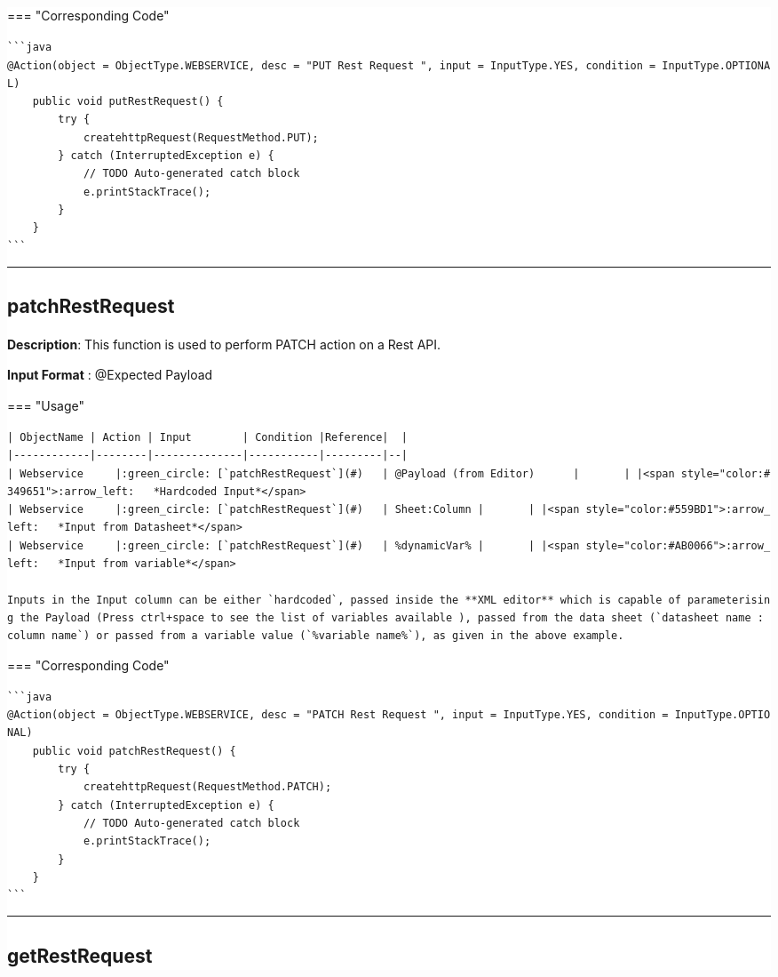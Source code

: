 === "Corresponding Code"

    ```java
    @Action(object = ObjectType.WEBSERVICE, desc = "PUT Rest Request ", input = InputType.YES, condition = InputType.OPTIONAL)
        public void putRestRequest() {
            try {
                createhttpRequest(RequestMethod.PUT);
            } catch (InterruptedException e) {
                // TODO Auto-generated catch block
                e.printStackTrace();
            }
        }
    ```

----------------------
## **patchRestRequest**

**Description**: This function is used to perform PATCH action on a Rest API.

**Input Format** : @Expected Payload

=== "Usage"

    | ObjectName | Action | Input        | Condition |Reference|  |
    |------------|--------|--------------|-----------|---------|--|
    | Webservice     |:green_circle: [`patchRestRequest`](#)   | @Payload (from Editor)      |       | |<span style="color:#349651">:arrow_left:   *Hardcoded Input*</span> 
    | Webservice     |:green_circle: [`patchRestRequest`](#)   | Sheet:Column |       | |<span style="color:#559BD1">:arrow_left:   *Input from Datasheet*</span>
    | Webservice     |:green_circle: [`patchRestRequest`](#)   | %dynamicVar% |       | |<span style="color:#AB0066">:arrow_left:   *Input from variable*</span>

    Inputs in the Input column can be either `hardcoded`, passed inside the **XML editor** which is capable of parameterising the Payload (Press ctrl+space to see the list of variables available ), passed from the data sheet (`datasheet name : column name`) or passed from a variable value (`%variable name%`), as given in the above example.

=== "Corresponding Code"

    ```java
    @Action(object = ObjectType.WEBSERVICE, desc = "PATCH Rest Request ", input = InputType.YES, condition = InputType.OPTIONAL)
        public void patchRestRequest() {
            try {
                createhttpRequest(RequestMethod.PATCH);
            } catch (InterruptedException e) {
                // TODO Auto-generated catch block
                e.printStackTrace();
            }
        }
    ```
----------------------

## **getRestRequest**
